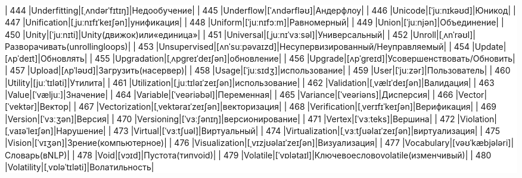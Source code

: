 | 444  |Underfitting|[ˌʌndərˈfɪtɪŋ]|Недообучение|
| 445  |Underflow|[ˈʌndərfləʊ]|Андерфлоу|
| 446  |Unicode|[ˈjuːnɪkəʊd]|Юникод|
| 447  |Unification|[ˌjuːnɪfɪˈkeɪʃən]|унификация|
| 448  |Uniform|[ˈjuːnɪfɔːm]|Равномерный|
| 449  |Union|[ˈjuːnjən]|Объединение|
| 450  |Unity|[ˈjuːnɪti]|Unity(движок)или«единица»|
| 451  |Universal|[ˌjuːnɪˈvɜːsəl]|Универсальный|
| 452  |Unroll|[ˌʌnˈrəʊl]|Разворачивать(unrollingloops)|
| 453  |Unsupervised|[ʌnˈsuːpəvaɪzd]|Несупервизированный/Неуправляемый|
| 454  |Update|[ʌpˈdeɪt]|Обновлять|
| 455  |Upgradation|[ˌʌpɡreɪˈdeɪʃən]|обновление|
| 456  |Upgrade|[ʌpˈɡreɪd]|Усовершенствовать/Обновить|
| 457  |Upload|[ʌpˈləʊd]|Загрузить(насервер)|
| 458  |Usage|[ˈjuːsɪdʒ]|использование|
| 459  |User|[ˈjuːzər]|Пользователь|
| 460  |Utility|[juːˈtɪləti]|Утилита|
| 461  |Utilization|[ˌjuːtɪləɪˈzeɪʃən]|использование|
| 462  |Validation|[ˌvælɪˈdeɪʃən]|Валидация|
| 463  |Value|[ˈvæljuː]|Значение|
| 464  |Variable|[ˈveəriəbəl]|Переменная|
| 465  |Variance|[ˈveəriəns]|Дисперсия|
| 466  |Vector|[ˈvektər]|Вектор|
| 467  |Vectorization|[ˌvektəraɪˈzeɪʃən]|векторизация|
| 468  |Verification|[ˌverɪfɪˈkeɪʃən]|Верификация|
| 469  |Version|[ˈvɜːʒən]|Версия|
| 470  |Versioning|[ˈvɜːʃənɪŋ]|версионирование|
| 471  |Vertex|[ˈvɜːteks]|Вершина|
| 472  |Violation|[ˌvaɪəˈleɪʃən]|Нарушение|
| 473  |Virtual|[ˈvɜːtʃuəl]|Виртуальный|
| 474  |Virtualization|[ˌvɜːtʃuəlaɪˈzeɪʃən]|виртуализация|
| 475  |Vision|[ˈvɪʒən]|Зрение(компьютерное)|
| 476  |Visualization|[ˌvɪzjʊəlaɪˈzeɪʃən]|Визуализация|
| 477  |Vocabulary|[vəʊˈkæbjələri]|Словарь(вNLP)|
| 478  |Void|[vɔɪd]|Пустота(типvoid)|
| 479  |Volatile|[ˈvɒlətaɪl]|Ключевоесловоvolatile(изменчивый)|
| 480  |Volatility|[ˌvɒləˈtɪləti]|Волатильность|